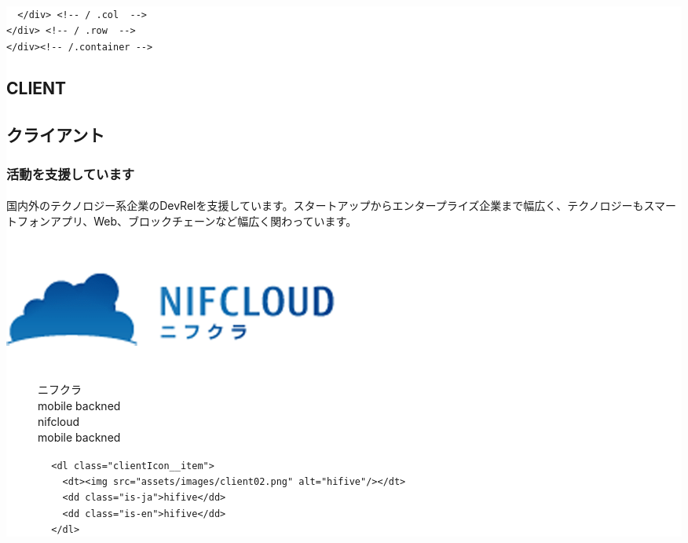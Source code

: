       </div> <!-- / .col  -->
    </div> <!-- / .row  -->
    </div><!-- /.container -->
  </section>

  <a name="client"></a>
  <section class="tp-section">
    <div class="container">
      <div class="row">
        <div class="col-md-3">
          <div class="tp-section-header">
            <h2 class="tp-section-header__title">CLIENT</h2>
            <h2 class="tp-section-header__title-ja is-ja">クライアント</h2>
          </div>
        </div>
        <div class="col-md-9">
          <h3 class="tp-header is-ja">活動を支援しています</h3>
          <p class="tp-section__text is-ja tp-section__text-pc mb4">
          国内外のテクノロジー系企業のDevRelを支援しています。スタートアップからエンタープライズ企業まで幅広く、テクノロジーもスマートフォンアプリ、Web、ブロックチェーンなど幅広く関わっています。
          </p>
          <div class="clientIcon clearfix">
            <dl class="clientIcon__item">
              <dt><img src="assets/images/client01.png" alt="ニフクラ mobile backned"/></dt>
              <dd class="is-ja">ニフクラ<br>mobile backned</dd>
              <dd class="is-en">nifcloud<br>mobile backned</dd>
            </dl>

            <dl class="clientIcon__item">
              <dt><img src="assets/images/client02.png" alt="hifive"/></dt>
              <dd class="is-ja">hifive</dd>
              <dd class="is-en">hifive</dd>
            </dl>

